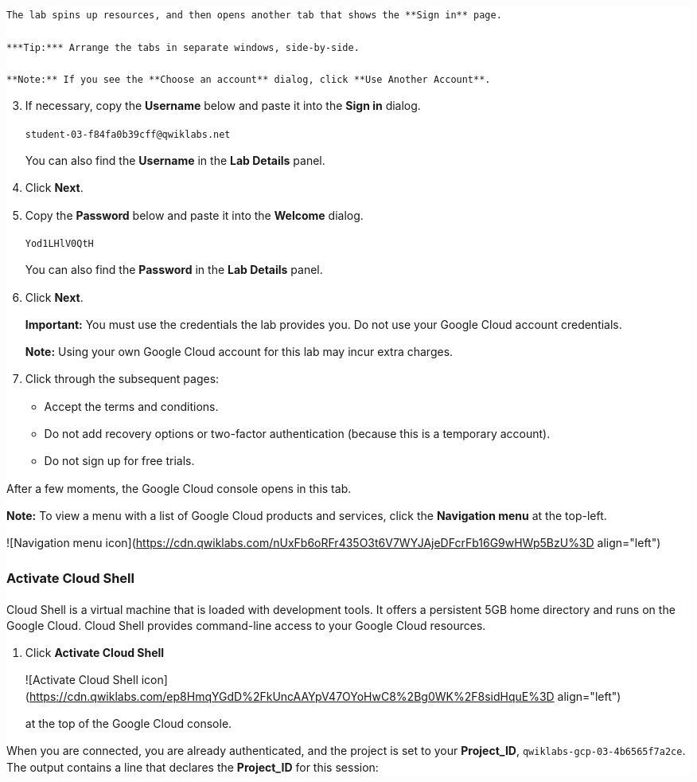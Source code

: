     The lab spins up resources, and then opens another tab that shows the **Sign in** page.
    
    ***Tip:*** Arrange the tabs in separate windows, side-by-side.
    
    **Note:** If you see the **Choose an account** dialog, click **Use Another Account**.
    
3. If necessary, copy the **Username** below and paste it into the **Sign in** dialog.
    
    ```apache
    student-03-f84fa0b39cff@qwiklabs.net
    ```
    
    You can also find the **Username** in the **Lab Details** panel.
    
4. Click **Next**.
    
5. Copy the **Password** below and paste it into the **Welcome** dialog.
    
    ```apache
    Yod1LHlV0QtH
    ```
    
    You can also find the **Password** in the **Lab Details** panel.
    
6. Click **Next**.
    
    **Important:** You must use the credentials the lab provides you. Do not use your Google Cloud account credentials.
    
    **Note:** Using your own Google Cloud account for this lab may incur extra charges.
    
7. Click through the subsequent pages:
    
    * Accept the terms and conditions.
        
    * Do not add recovery options or two-factor authentication (because this is a temporary account).
        
    * Do not sign up for free trials.
        

After a few moments, the Google Cloud console opens in this tab.

**Note:** To view a menu with a list of Google Cloud products and services, click the **Navigation menu** at the top-left.

![Navigation menu icon](https://cdn.qwiklabs.com/nUxFb6oRFr435O3t6V7WYJAjeDFcrFb16G9wHWp5BzU%3D align="left")

### Activate Cloud Shell

Cloud Shell is a virtual machine that is loaded with development tools. It offers a persistent 5GB home directory and runs on the Google Cloud. Cloud Shell provides command-line access to your Google Cloud resources.

1. Click **Activate Cloud Shell**
    
    ![Activate Cloud Shell icon](https://cdn.qwiklabs.com/ep8HmqYGdD%2FkUncAAYpV47OYoHwC8%2Bg0WK%2F8sidHquE%3D align="left")
    
    at the top of the Google Cloud console.
    

When you are connected, you are already authenticated, and the project is set to your **Project\_ID**, `qwiklabs-gcp-03-4b6565f7a2ce`. The output contains a line that declares the **Project\_ID** for this session:

